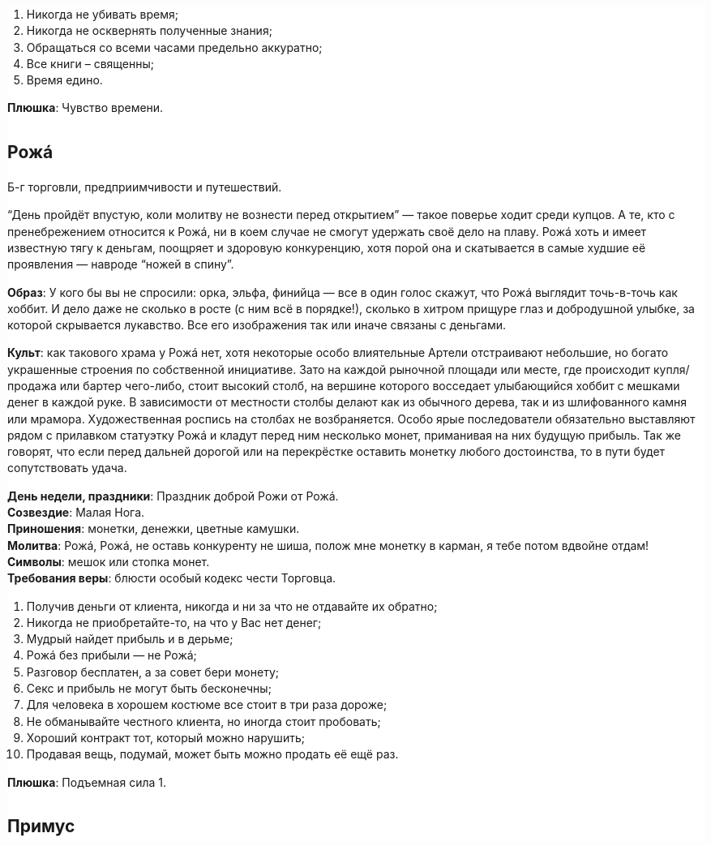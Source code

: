 1. Никогда не убивать время;
2. Никогда не осквернять полученные знания;
3. Обращаться со всеми часами предельно аккуратно;
4. Все книги – священны;
5. Время едино.

**Плюшка**: Чувство времени.

## Рожá

Б-г торговли, предприимчивости и путешествий. 

“День пройдёт впустую, коли молитву не вознести перед открытием” — такое поверье ходит среди купцов. А те, кто с пренебрежением относится к Рожá, ни в коем случае не смогут удержать своё дело на плаву. Рожá хоть и имеет известную тягу к деньгам, поощряет и здоровую конкуренцию, хотя порой она и скатывается в самые худшие её проявления — навроде “ножей в спину”.

**Образ**: У кого бы вы не спросили: орка, эльфа, финийца — все в один голос скажут, что Рожá выглядит точь-в-точь как хоббит. И дело даже не сколько в росте (с ним всё в порядке!), сколько в хитром прищуре глаз и добродушной улыбке, за которой скрывается лукавство. Все его изображения так или иначе связаны с деньгами.

**Культ**: как такового храма у Рожá нет, хотя некоторые особо влиятельные Артели отстраивают небольшие, но богато украшенные строения по собственной инициативе. Зато на каждой рыночной площади или месте, где происходит купля/продажа или бартер чего-либо, стоит высокий столб, на вершине которого восседает улыбающийся хоббит с мешками денег в каждой руке. В зависимости от местности столбы делают как из обычного дерева, так и из шлифованного камня или мрамора. Художественная роспись на столбах не возбраняется. Особо ярые последователи обязательно выставляют рядом с прилавком статуэтку Рожá и кладут перед ним несколько монет, приманивая на них будущую прибыль. Так же говорят, что если перед дальней дорогой или на перекрёстке оставить монетку любого достоинства, то в пути будет сопутствовать удача.

**День недели, праздники**: Праздник доброй Рожи от Рожá.  
**Созвездие**: Малая Нога.  
**Приношения**: монетки, денежки, цветные камушки.  
**Молитва**: Рожá, Рожá, не оставь конкуренту не шиша, полож мне монетку в карман, я тебе потом вдвойне отдам!  
**Символы**: мешок или стопка монет.  
**Требования веры**: блюсти особый кодекс чести Торговца.

1. Получив деньги от клиента, никогда и ни за что не отдавайте их обратно;
2. Никогда не приобретайте-то, на что у Вас нет денег;
3. Мудрый найдет прибыль и в дерьме;
4. Рожá без прибыли — не Рожá;
5. Разговор бесплатен, а за совет бери монету;
6. Секс и прибыль не могут быть бесконечны;
7. Для человека в хорошем костюме все стоит в три раза дороже;
8. Не обманывайте честного клиента, но иногда стоит пробовать;
9. Хороший контракт тот, который можно нарушить;
10. Продавая вещь, подумай, может быть можно продать её ещё раз.

**Плюшка**: Подъемная сила 1.

## Примус
